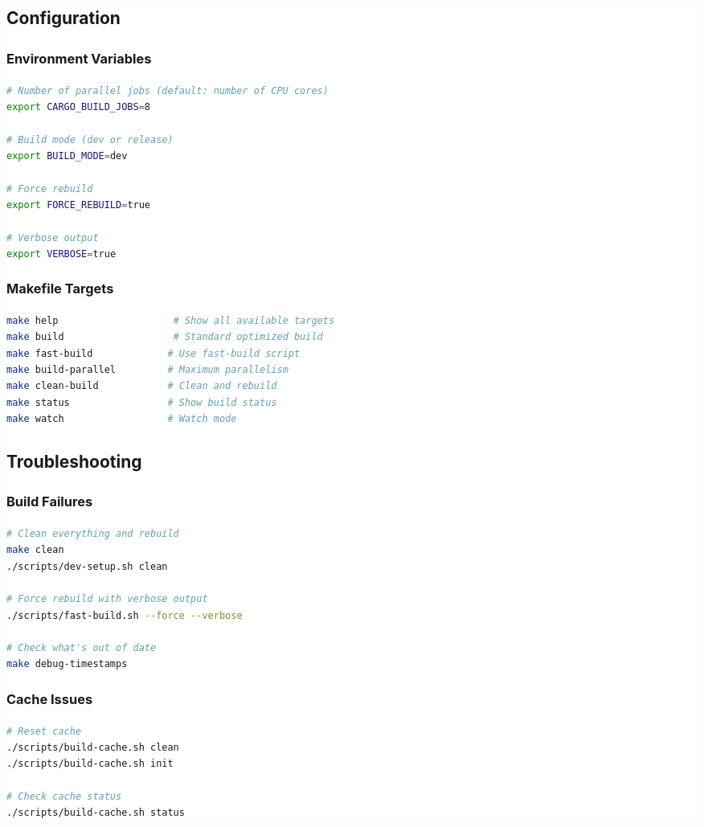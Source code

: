 ## Configuration

### Environment Variables

```bash
# Number of parallel jobs (default: number of CPU cores)
export CARGO_BUILD_JOBS=8

# Build mode (dev or release)
export BUILD_MODE=dev

# Force rebuild
export FORCE_REBUILD=true

# Verbose output
export VERBOSE=true
```

### Makefile Targets

```bash
make help                    # Show all available targets
make build                   # Standard optimized build
make fast-build             # Use fast-build script
make build-parallel         # Maximum parallelism
make clean-build            # Clean and rebuild
make status                 # Show build status
make watch                  # Watch mode
```

## Troubleshooting

### Build Failures

```bash
# Clean everything and rebuild
make clean
./scripts/dev-setup.sh clean

# Force rebuild with verbose output
./scripts/fast-build.sh --force --verbose

# Check what's out of date
make debug-timestamps
```

### Cache Issues

```bash
# Reset cache
./scripts/build-cache.sh clean
./scripts/build-cache.sh init

# Check cache status
./scripts/build-cache.sh status
```
